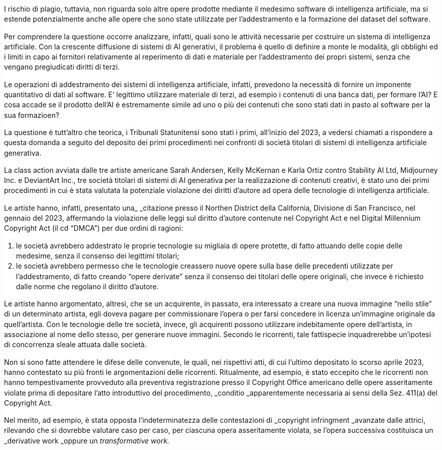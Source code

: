 I rischio di plagio, tuttavia, non riguarda solo altre opere prodotte mediante il medesimo software di intelligenza artificiale, ma si estende potenzialmente anche alle opere che sono state utilizzate per l’addestramento e la formazione del dataset del software.  

Per comprendere la questione occorre analizzare, infatti, quali sono le attività necessarie per costruire un sistema di intelligenza artificiale. Con la crescente diffusione di sistemi di AI generativi, il problema è quello di definire a monte le modalità, gli obblighi ed i limiti in capo ai fornitori relativamente al reperimento di dati e materiale per l’addestramento dei propri sistemi, senza che vengano pregiudicati diritti di terzi.

Le operazioni di addestramento dei sistemi di intelligenza artificiale, infatti, prevedono la necessità di fornire un imponente quantitativo di dati al software. E’ legittimo utilizzare materiale di terzi, ad esempio i contenuti di una banca dati, per formare l’AI? E cosa accade se il prodotto dell’AI è estremamente simile ad uno o più dei contenuti che sono stati dati in pasto al software per la sua formazioen?

La questione è tutt’altro che teorica, i Tribunali Statunitensi sono stati i primi, all’inizio del 2023, a vedersi chiamati a rispondere a questa domanda a seguito del deposito dei primi procedimenti nei confronti di società titolari di sistemi di intelligenza artificiale generativa.

La class action avviata dalle tre artiste americane Sarah Andersen, Kelly McKernan e Karla Ortiz contro Stability AI Ltd, Midjourney Inc. e DeviantArt Inc., tre società titolari di sistemi di AI generativa per la realizzazione di contenuti creativi, è stato uno dei primi procedimenti in cui è stata valutata la potenziale violazione dei diritti d’autore ad opera delle tecnologie di intelligenza artificiale.

Le artiste hanno, infatti, presentato una_ _citazione presso il Northen District della California, Divisione di San Francisco, nel gennaio del 2023, affermando la violazione delle leggi sul diritto d’autore contenute nel Copyright Act e nel Digital Millennium Copyright Act (il cd “DMCA”) per due ordini di ragioni:

1.  le società avrebbero addestrato le proprie tecnologie su migliaia di opere protette, di fatto attuando delle copie delle medesime, senza il consenso dei legittimi titolari;
2. le società avrebbero permesso che le tecnologie creassero nuove opere sulla base delle precedenti utilizzate per l’addestramento, di fatto creando “opere derivate” senza il consenso dei titolari delle opere originali, che invece è richiesto dalle norme che regolano il diritto d’autore.

Le artiste hanno argomentato, altresì, che se un acquirente, in passato, era interessato a creare una nuova immagine “nello stile” di un determinato artista, egli doveva pagare per commissionare l’opera o per farsi concedere in licenza un’immagine originale da quell’artista. Con le tecnologie delle tre società, invece, gli acquirenti possono utilizzare indebitamente opere dell’artista, in associazione al nome dello stesso, per generare nuove immagini. Secondo le ricorrenti, tale fattispecie inquadrerebbe un’ipotesi di concorrenza sleale attuata dalle società.

Non si sono fatte attendere le difese delle convenute, le quali, nei rispettivi atti, di cui l’ultimo depositato lo scorso aprile 2023, hanno contestato su più fronti le argomentazioni delle ricorrenti.  Ritualmente, ad esempio, è stato eccepito che le ricorrenti non hanno tempestivamente provveduto alla preventiva registrazione presso il Copyright Office americano delle opere asseritamente violate prima di depositare l’atto introduttivo del procedimento, _conditio _apparentemente necessaria ai sensi della Sez. 411(a) del Copyright Act.

Nel merito, ad esempio, è stata opposta l’indeterminatezza delle contestazioni di _copyright infringment _avanzate dalle attrici, rilevando che si dovrebbe valutare caso per caso, per ciascuna opera asseritamente violata, se l’opera successiva costituisca un _derivative work _oppure un _transformative work._

